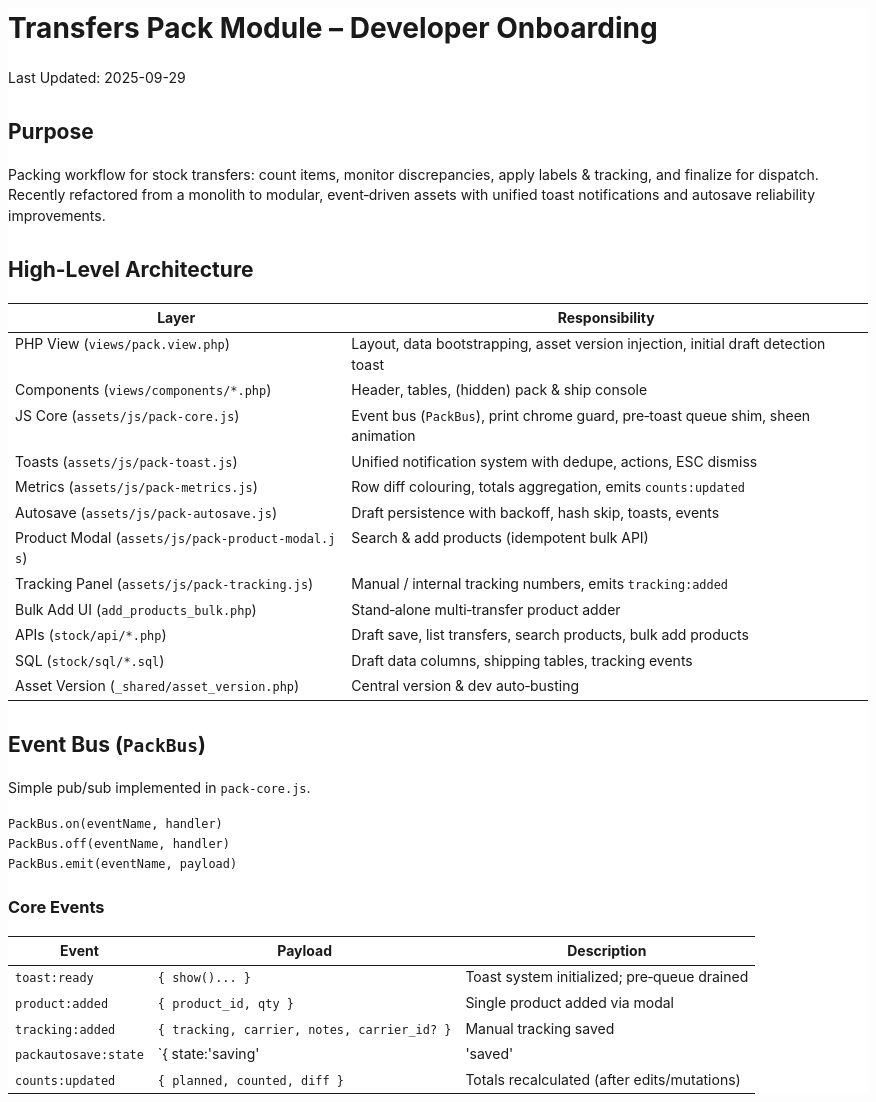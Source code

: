 # Transfers Pack Module – Developer Onboarding

Last Updated: 2025-09-29

## Purpose
Packing workflow for stock transfers: count items, monitor discrepancies, apply labels & tracking, and finalize for dispatch. Recently refactored from a monolith to modular, event‑driven assets with unified toast notifications and autosave reliability improvements.

## High-Level Architecture
| Layer | Responsibility |
|-------|---------------|
| PHP View (`views/pack.view.php`) | Layout, data bootstrapping, asset version injection, initial draft detection toast |
| Components (`views/components/*.php`) | Header, tables, (hidden) pack & ship console |
| JS Core (`assets/js/pack-core.js`) | Event bus (`PackBus`), print chrome guard, pre‑toast queue shim, sheen animation |
| Toasts (`assets/js/pack-toast.js`) | Unified notification system with dedupe, actions, ESC dismiss |
| Metrics (`assets/js/pack-metrics.js`) | Row diff colouring, totals aggregation, emits `counts:updated` |
| Autosave (`assets/js/pack-autosave.js`) | Draft persistence with backoff, hash skip, toasts, events |
| Product Modal (`assets/js/pack-product-modal.js`) | Search & add products (idempotent bulk API) |
| Tracking Panel (`assets/js/pack-tracking.js`) | Manual / internal tracking numbers, emits `tracking:added` |
| Bulk Add UI (`add_products_bulk.php`) | Stand‑alone multi‑transfer product adder |
| APIs (`stock/api/*.php`) | Draft save, list transfers, search products, bulk add products |
| SQL (`stock/sql/*.sql`) | Draft data columns, shipping tables, tracking events |
| Asset Version (`_shared/asset_version.php`) | Central version & dev auto‑busting |

## Event Bus (`PackBus`)
Simple pub/sub implemented in `pack-core.js`.
```
PackBus.on(eventName, handler)
PackBus.off(eventName, handler)
PackBus.emit(eventName, payload)
```
### Core Events
| Event | Payload | Description |
|-------|---------|-------------|
| `toast:ready` | `{ show()... }` | Toast system initialized; pre‑queue drained |
| `product:added` | `{ product_id, qty }` | Single product added via modal |
| `tracking:added` | `{ tracking, carrier, notes, carrier_id? }` | Manual tracking saved |
| `packautosave:state` | `{ state:'saving'|'saved'|'error'|'noop', payload? }` | Autosave lifecycle |
| `counts:updated` | `{ planned, counted, diff }` | Totals recalculated (after edits/mutations) |
